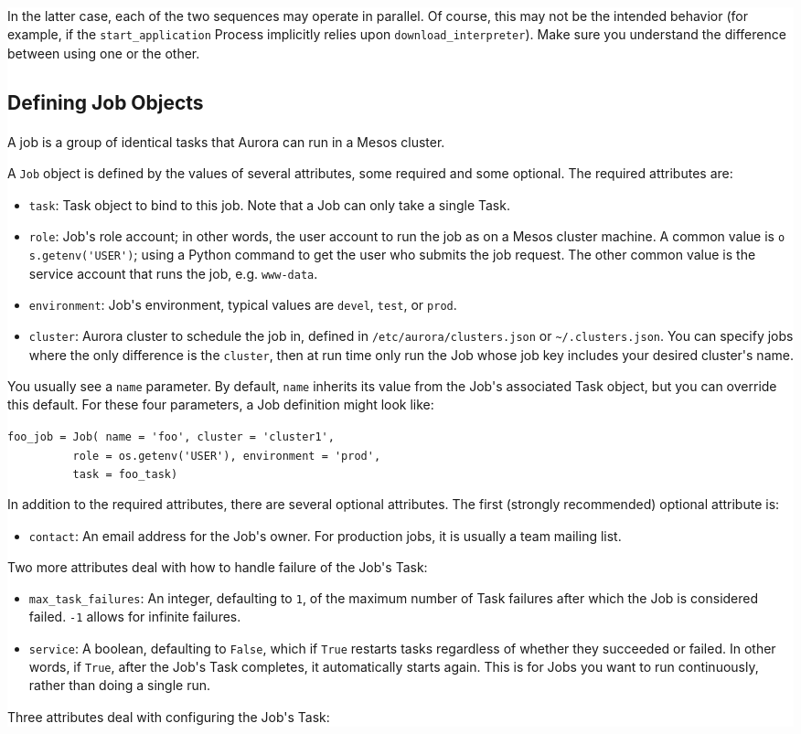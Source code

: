 In the latter case, each of the two sequences may operate in parallel.
Of course, this may not be the intended behavior (for example, if
the `start_application` Process implicitly relies
upon `download_interpreter`). Make sure you understand the difference
between using one or the other.

## Defining Job Objects

A job is a group of identical tasks that Aurora can run in a Mesos cluster.

A `Job` object is defined by the values of several attributes, some
required and some optional. The required attributes are:

-   `task`: Task object to bind to this job. Note that a Job can
    only take a single Task.

-   `role`: Job's role account; in other words, the user account to run
    the job as on a Mesos cluster machine. A common value is
    `os.getenv('USER')`; using a Python command to get the user who
    submits the job request. The other common value is the service
    account that runs the job, e.g. `www-data`.

-   `environment`: Job's environment, typical values
    are `devel`, `test`, or `prod`.

-   `cluster`: Aurora cluster to schedule the job in, defined in
    `/etc/aurora/clusters.json` or `~/.clusters.json`. You can specify
    jobs where the only difference is the `cluster`, then at run time
    only run the Job whose job key includes your desired cluster's name.

You usually see a `name` parameter. By default, `name` inherits its
value from the Job's associated Task object, but you can override this
default. For these four parameters, a Job definition might look like:

    foo_job = Job( name = 'foo', cluster = 'cluster1',
              role = os.getenv('USER'), environment = 'prod',
              task = foo_task)

In addition to the required attributes, there are several optional
attributes. The first (strongly recommended) optional attribute is:

-   `contact`: An email address for the Job's owner. For production
    jobs, it is usually a team mailing list.

Two more attributes deal with how to handle failure of the Job's Task:

-   `max_task_failures`: An integer, defaulting to `1`, of the maximum
    number of Task failures after which the Job is considered failed.
    `-1` allows for infinite failures.

-   `service`: A boolean, defaulting to `False`, which if `True`
    restarts tasks regardless of whether they succeeded or failed. In
    other words, if `True`, after the Job's Task completes, it
    automatically starts again. This is for Jobs you want to run
    continuously, rather than doing a single run.

Three attributes deal with configuring the Job's Task:
